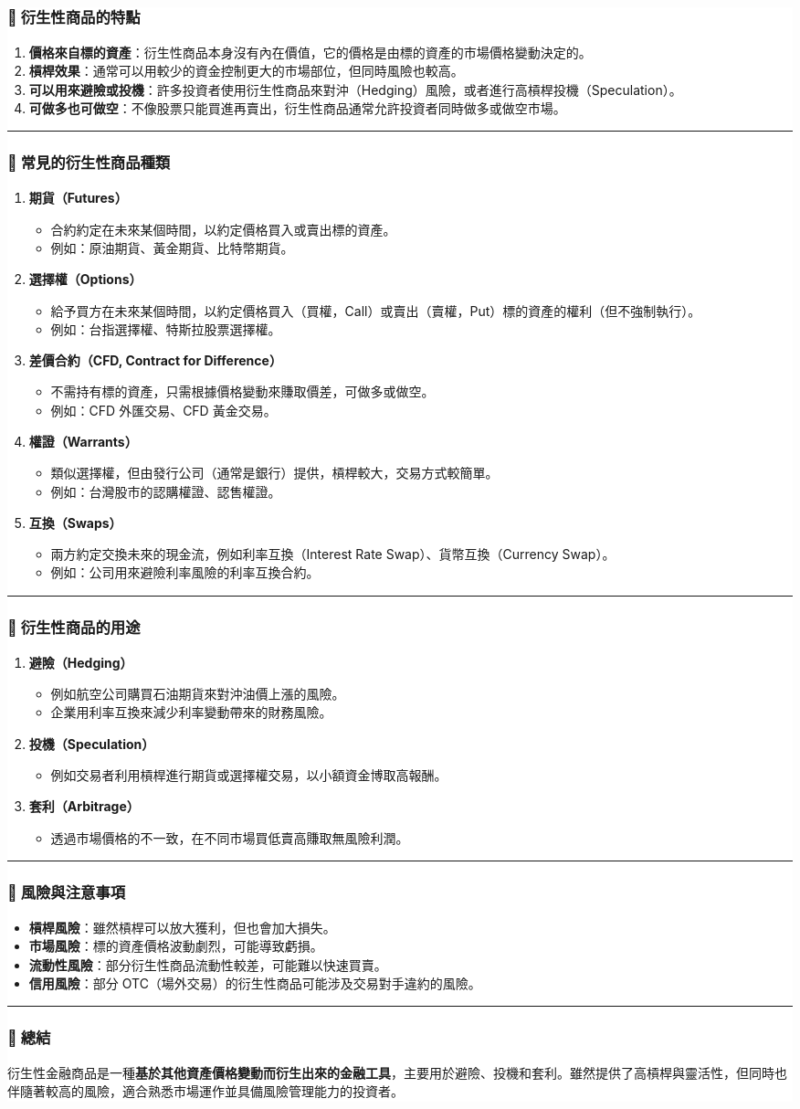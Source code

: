 ### 🔹 **衍生性商品的特點**
1. **價格來自標的資產**：衍生性商品本身沒有內在價值，它的價格是由標的資產的市場價格變動決定的。
2. **槓桿效果**：通常可以用較少的資金控制更大的市場部位，但同時風險也較高。
3. **可以用來避險或投機**：許多投資者使用衍生性商品來對沖（Hedging）風險，或者進行高槓桿投機（Speculation）。
4. **可做多也可做空**：不像股票只能買進再賣出，衍生性商品通常允許投資者同時做多或做空市場。

---

### 🔹 **常見的衍生性商品種類**
1. **期貨（Futures）**
   - 合約約定在未來某個時間，以約定價格買入或賣出標的資產。
   - 例如：原油期貨、黃金期貨、比特幣期貨。

2. **選擇權（Options）**
   - 給予買方在未來某個時間，以約定價格買入（買權，Call）或賣出（賣權，Put）標的資產的權利（但不強制執行）。
   - 例如：台指選擇權、特斯拉股票選擇權。

3. **差價合約（CFD, Contract for Difference）**
   - 不需持有標的資產，只需根據價格變動來賺取價差，可做多或做空。
   - 例如：CFD 外匯交易、CFD 黃金交易。

4. **權證（Warrants）**
   - 類似選擇權，但由發行公司（通常是銀行）提供，槓桿較大，交易方式較簡單。
   - 例如：台灣股市的認購權證、認售權證。

5. **互換（Swaps）**
   - 兩方約定交換未來的現金流，例如利率互換（Interest Rate Swap）、貨幣互換（Currency Swap）。
   - 例如：公司用來避險利率風險的利率互換合約。

---

### 🔹 **衍生性商品的用途**
1. **避險（Hedging）**  
   - 例如航空公司購買石油期貨來對沖油價上漲的風險。
   - 企業用利率互換來減少利率變動帶來的財務風險。

2. **投機（Speculation）**  
   - 例如交易者利用槓桿進行期貨或選擇權交易，以小額資金博取高報酬。

3. **套利（Arbitrage）**  
   - 透過市場價格的不一致，在不同市場買低賣高賺取無風險利潤。

---

### 🔹 **風險與注意事項**
- **槓桿風險**：雖然槓桿可以放大獲利，但也會加大損失。
- **市場風險**：標的資產價格波動劇烈，可能導致虧損。
- **流動性風險**：部分衍生性商品流動性較差，可能難以快速買賣。
- **信用風險**：部分 OTC（場外交易）的衍生性商品可能涉及交易對手違約的風險。

---

### 🔹 **總結**
衍生性金融商品是一種**基於其他資產價格變動而衍生出來的金融工具**，主要用於避險、投機和套利。雖然提供了高槓桿與靈活性，但同時也伴隨著較高的風險，適合熟悉市場運作並具備風險管理能力的投資者。
